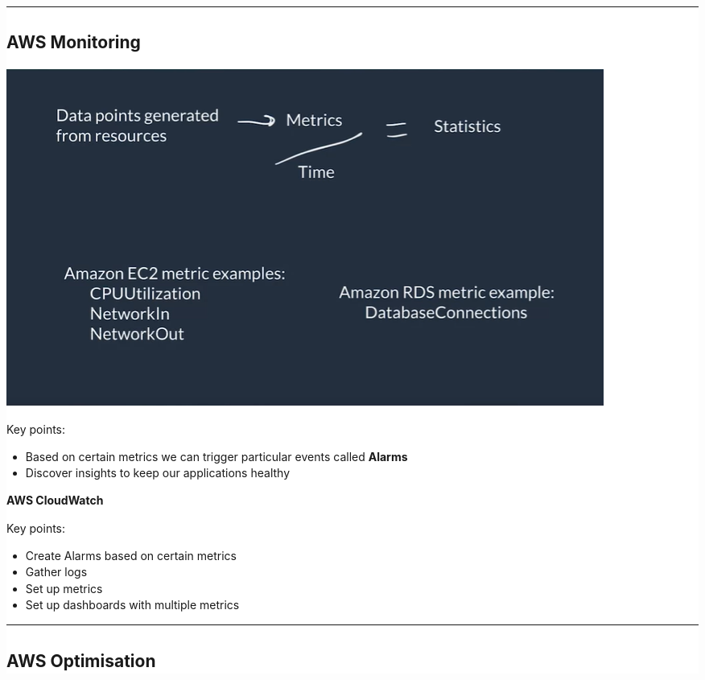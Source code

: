  

---

## **AWS Monitoring**

![Untitled](AWS%20Cloud%20Technical%20Essentials%201e59be40463049b08dae970cbad17615/Untitled%2038.png)

Key points:

- Based on certain metrics we can trigger particular events called **Alarms**
- Discover insights to keep our applications healthy

**AWS CloudWatch**

Key points:

- Create Alarms based on certain metrics
- Gather logs
- Set up metrics
- Set up dashboards with multiple metrics

---

## AWS Optimisation
